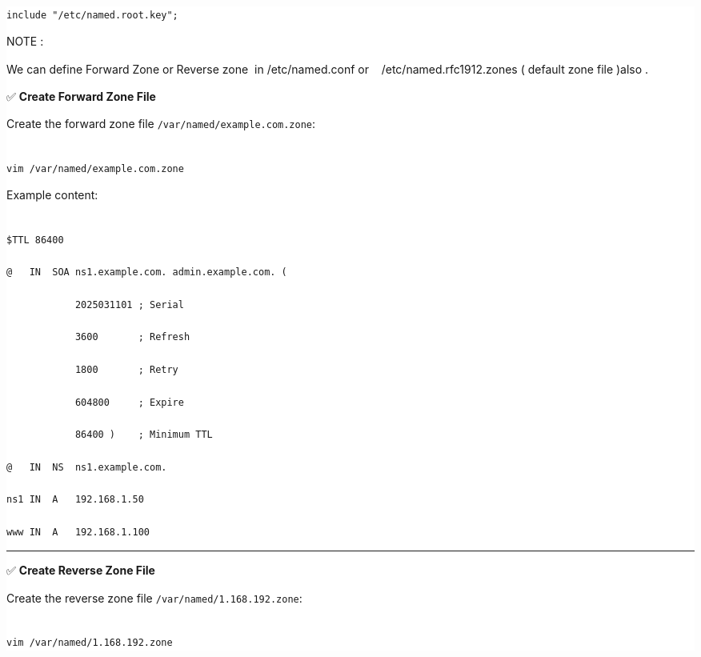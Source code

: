 ```
include "/etc/named.root.key";

```

NOTE :

We can define Forward Zone or Reverse zone  in /etc/named.conf or    /etc/named.rfc1912.zones ( default zone file )also .

✅ **Create Forward Zone File**

Create the forward zone file `/var/named/example.com.zone`:

```

vim /var/named/example.com.zone

```

Example content:

```

$TTL 86400

@   IN  SOA ns1.example.com. admin.example.com. (

            2025031101 ; Serial

            3600       ; Refresh

            1800       ; Retry

            604800     ; Expire

            86400 )    ; Minimum TTL

@   IN  NS  ns1.example.com.

ns1 IN  A   192.168.1.50

www IN  A   192.168.1.100

```

---

✅ **Create Reverse Zone File**

Create the reverse zone file `/var/named/1.168.192.zone`:

```

vim /var/named/1.168.192.zone

```
